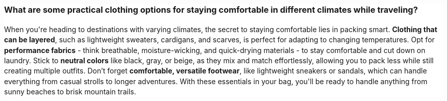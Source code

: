 ### What are some practical clothing options for staying comfortable in different climates while traveling?

When you're heading to destinations with varying climates, the secret to staying comfortable lies in packing smart. **Clothing that can be layered**, such as lightweight sweaters, cardigans, and scarves, is perfect for adapting to changing temperatures. Opt for **performance fabrics** - think breathable, moisture-wicking, and quick-drying materials - to stay comfortable and cut down on laundry. Stick to **neutral colors** like black, gray, or beige, as they mix and match effortlessly, allowing you to pack less while still creating multiple outfits. Don’t forget **comfortable, versatile footwear**, like lightweight sneakers or sandals, which can handle everything from casual strolls to longer adventures. With these essentials in your bag, you'll be ready to handle anything from sunny beaches to brisk mountain trails.